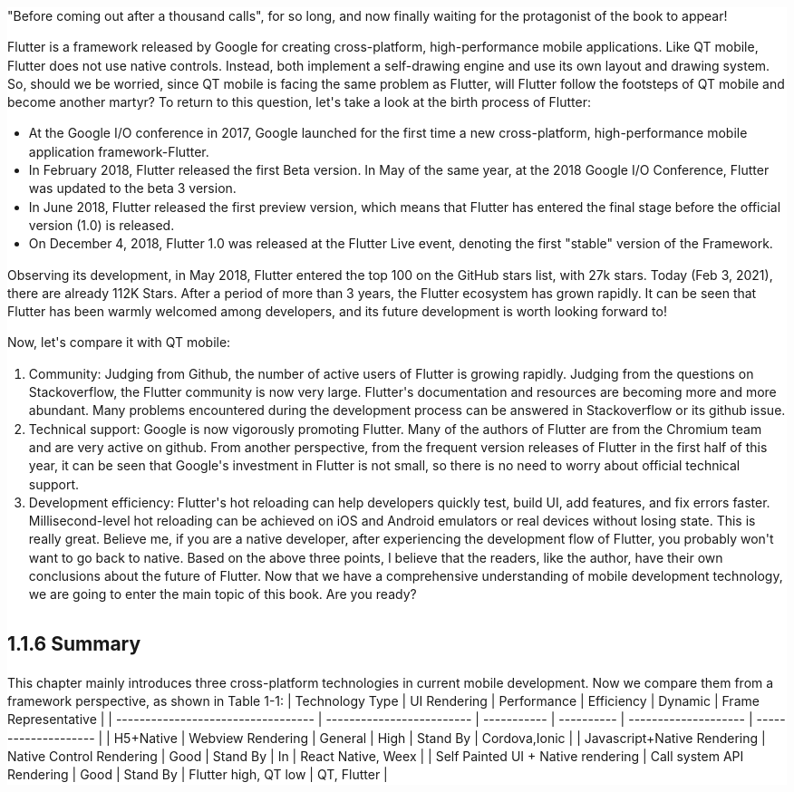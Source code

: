 "Before coming out after a thousand calls", for so long, and now finally waiting for the protagonist of the book to appear!

Flutter is a framework released by Google for creating cross-platform, high-performance mobile applications. Like QT mobile, Flutter does not use native controls. Instead, both implement a self-drawing engine and use its own layout and drawing system. So, should we be worried, since QT mobile is facing the same problem as Flutter, will Flutter follow the footsteps of QT mobile and become another martyr? To return to this question, let's take a look at the birth process of Flutter:

- At the Google I/O conference in 2017, Google launched for the first time a new cross-platform, high-performance mobile application framework-Flutter.
- In February 2018, Flutter released the first Beta version. In May of the same year, at the 2018 Google I/O Conference, Flutter was updated to the beta 3 version.
- In June 2018, Flutter released the first preview version, which means that Flutter has entered the final stage before the official version (1.0) is released.
- On December 4, 2018, Flutter 1.0 was released at the Flutter Live event, denoting the first "stable" version of the Framework.

Observing its development, in May 2018, Flutter entered the top 100 on the GitHub stars list, with 27k stars. Today (Feb 3, 2021), there are already 112K Stars. After a period of more than 3 years, the Flutter ecosystem has grown rapidly. It can be seen that Flutter has been warmly welcomed among developers, and its future development is worth looking forward to!

Now, let's compare it with QT mobile:

1. Community: Judging from Github, the number of active users of Flutter is growing rapidly. Judging from the questions on Stackoverflow, the Flutter community is now very large. Flutter's documentation and resources are becoming more and more abundant. Many problems encountered during the development process can be answered in Stackoverflow or its github issue.
2. Technical support: Google is now vigorously promoting Flutter. Many of the authors of Flutter are from the Chromium team and are very active on github. From another perspective, from the frequent version releases of Flutter in the first half of this year, it can be seen that Google's investment in Flutter is not small, so there is no need to worry about official technical support.
3. Development efficiency: Flutter's hot reloading can help developers quickly test, build UI, add features, and fix errors faster. Millisecond-level hot reloading can be achieved on iOS and Android emulators or real devices without losing state. This is really great. Believe me, if you are a native developer, after experiencing the development flow of Flutter, you probably won't want to go back to native.
   Based on the above three points, I believe that the readers, like the author, have their own conclusions about the future of Flutter. Now that we have a comprehensive understanding of mobile development technology, we are going to enter the main topic of this book. Are you ready?

## 1.1.6 Summary

This chapter mainly introduces three cross-platform technologies in current mobile development. Now we compare them from a framework perspective, as shown in Table 1-1:
| Technology Type | UI Rendering | Performance | Efficiency | Dynamic | Frame Representative |
| ---------------------------------- | ------------------------- | ----------- | ---------- | -------------------- | -------------------- |
| H5+Native | Webview Rendering | General | High | Stand By | Cordova,Ionic |
| Javascript+Native Rendering | Native Control Rendering | Good | Stand By | In | React Native, Weex |
| Self Painted UI + Native rendering | Call system API Rendering | Good | Stand By | Flutter high, QT low | QT, Flutter |

